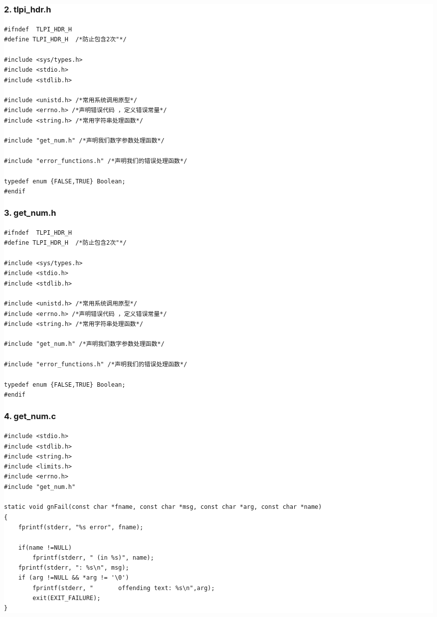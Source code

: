### 2. tlpi_hdr.h
```
#ifndef  TLPI_HDR_H
#define TLPI_HDR_H  /*防止包含2次"*/

#include <sys/types.h> 
#include <stdio.h>
#include <stdlib.h>

#include <unistd.h> /*常用系统调用原型*/
#include <errno.h> /*声明错误代码 ，定义错误常量*/
#include <string.h> /*常用字符串处理函数*/

#include "get_num.h" /*声明我们数字参数处理函数*/

#include "error_functions.h" /*声明我们的错误处理函数*/

typedef enum {FALSE,TRUE} Boolean;
#endif 

```
### 3. get_num.h
```
#ifndef  TLPI_HDR_H
#define TLPI_HDR_H  /*防止包含2次"*/

#include <sys/types.h> 
#include <stdio.h>
#include <stdlib.h>

#include <unistd.h> /*常用系统调用原型*/
#include <errno.h> /*声明错误代码 ，定义错误常量*/
#include <string.h> /*常用字符串处理函数*/

#include "get_num.h" /*声明我们数字参数处理函数*/

#include "error_functions.h" /*声明我们的错误处理函数*/

typedef enum {FALSE,TRUE} Boolean;
#endif 

```
### 4. get_num.c
```
#include <stdio.h>
#include <stdlib.h>
#include <string.h>
#include <limits.h>
#include <errno.h>
#include "get_num.h"

static void gnFail(const char *fname, const char *msg, const char *arg, const char *name)
{
    fprintf(stderr, "%s error", fname);

    if(name !=NULL)
        fprintf(stderr, " (in %s)", name);
    fprintf(stderr, ": %s\n", msg);   
    if (arg !=NULL && *arg != '\0')
        fprintf(stderr, "       offending text: %s\n",arg);
        exit(EXIT_FAILURE);
}
```